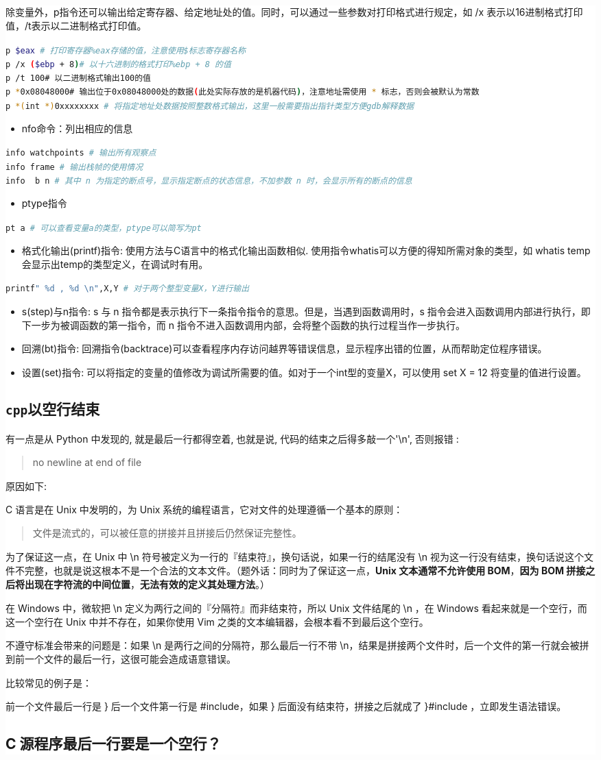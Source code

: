 除变量外，p指令还可以输出给定寄存器、给定地址处的值。同时，可以通过一些参数对打印格式进行规定，如 /x 表示以16进制格式打印值，/t表示以二进制格式打印值。

```bash
p $eax # 打印寄存器%eax存储的值，注意使用$标志寄存器名称　　
p /x ($ebp + 8)# 以十六进制的格式打印%ebp + 8 的值　　
p /t 100# 以二进制格式输出100的值　　
p *0x08048000# 输出位于0x08048000处的数据(此处实际存放的是机器代码)，注意地址需使用 * 标志，否则会被默认为常数　　
p *(int *)0xxxxxxxx # 将指定地址处数据按照整数格式输出，这里一般需要指出指针类型方便gdb解释数据
```
+ nfo命令：列出相应的信息

```bash
info watchpoints # 输出所有观察点　　
info frame # 输出栈帧的使用情况　　
info  b n # 其中 n 为指定的断点号，显示指定断点的状态信息，不加参数 n 时，会显示所有的断点的信息
```
+ ptype指令

```bash
pt a # 可以查看变量a的类型，ptype可以简写为pt
```
+ 格式化输出(printf)指令: 使用方法与C语言中的格式化输出函数相似. 使用指令whatis可以方便的得知所需对象的类型，如 whatis temp 会显示出temp的类型定义，在调试时有用。

```bash
printf" %d , %d \n",X,Y # 对于两个整型变量X，Y进行输出
```
+ s(step)与n指令: s 与 n 指令都是表示执行下一条指令指令的意思。但是，当遇到函数调用时，s 指令会进入函数调用内部进行执行，即下一步为被调函数的第一指令，而 n 指令不进入函数调用内部，会将整个函数的执行过程当作一步执行。

+ 回溯(bt)指令: 回溯指令(backtrace)可以查看程序内存访问越界等错误信息，显示程序出错的位置，从而帮助定位程序错误。

+ 设置(set)指令: 可以将指定的变量的值修改为调试所需要的值。如对于一个int型的变量X，可以使用 set X = 12 将变量的值进行设置。



## `cpp`以空行结束

有一点是从 Python 中发现的, 就是最后一行都得空着, 也就是说, 代码的结束之后得多敲一个'\n', 否则报错 :

> no newline at end of file

原因如下:

C 语言是在 Unix 中发明的，为 Unix 系统的编程语言，它对文件的处理遵循一个基本的原则：

> 文件是流式的，可以被任意的拼接并且拼接后仍然保证完整性。

为了保证这一点，在 Unix 中 \n 符号被定义为一行的『结束符』，换句话说，如果一行的结尾没有 \n 视为这一行没有结束，换句话说这个文件不完整，也就是说这根本不是一个合法的文本文件。（题外话：同时为了保证这一点，**Unix 文本通常不允许使用 BOM**，**因为 BOM 拼接之后将出现在字符流的中间位置**，**无法有效的定义其处理方法**。）

在 Windows 中，微软把 \n 定义为两行之间的『分隔符』而非结束符，所以 Unix 文件结尾的 \n ，在 Windows 看起来就是一个空行，而这一个空行在 Unix 中并不存在，如果你使用 Vim 之类的文本编辑器，会根本看不到最后这个空行。

不遵守标准会带来的问题是：如果 \n 是两行之间的分隔符，那么最后一行不带 \n，结果是拼接两个文件时，后一个文件的第一行就会被拼到前一个文件的最后一行，这很可能会造成语意错误。

比较常见的例子是：

前一个文件最后一行是 } 后一个文件第一行是 #include，如果 } 后面没有结束符，拼接之后就成了 }#include ，立即发生语法错误。

## C 源程序最后一行要是一个空行？
